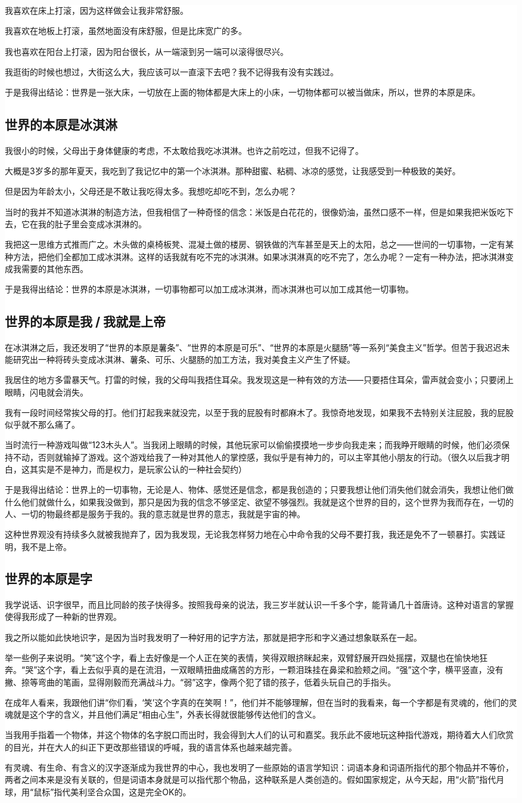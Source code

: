 我喜欢在床上打滚，因为这样做会让我非常舒服。

我喜欢在地板上打滚，虽然地面没有床舒服，但是比床宽广的多。

我也喜欢在阳台上打滚，因为阳台很长，从一端滚到另一端可以滚得很尽兴。

我逛街的时候也想过，大街这么大，我应该可以一直滚下去吧？我不记得我有没有实践过。

于是我得出结论：世界是一张大床，一切放在上面的物体都是大床上的小床，一切物体都可以被当做床，所以，世界的本原是床。

## 世界的本原是冰淇淋

我很小的时候，父母出于身体健康的考虑，不太敢给我吃冰淇淋。也许之前吃过，但我不记得了。

大概是3岁多的那年夏天，我吃到了我记忆中的第一个冰淇淋。那种甜蜜、粘稠、冰凉的感觉，让我感受到一种极致的美好。

但是因为年龄太小，父母还是不敢让我吃得太多。我想吃却吃不到，怎么办呢？

当时的我并不知道冰淇淋的制造方法，但我相信了一种奇怪的信念：米饭是白花花的，很像奶油，虽然口感不一样，但是如果我把米饭吃下去，它在我的肚子里会变成冰淇淋的。

我把这一思维方式推而广之。木头做的桌椅板凳、混凝土做的楼房、钢铁做的汽车甚至是天上的太阳，总之——世间的一切事物，一定有某种方法，把他们全都加工成冰淇淋。这样的话我就有吃不完的冰淇淋。如果冰淇淋真的吃不完了，怎么办呢？一定有一种办法，把冰淇淋变成我需要的其他东西。

于是我得出结论：世界的本原是冰淇淋，一切事物都可以加工成冰淇淋，而冰淇淋也可以加工成其他一切事物。

## 世界的本原是我 / 我就是上帝

在冰淇淋之后，我还发明了“世界的本原是薯条”、“世界的本原是可乐”、“世界的本原是火腿肠”等一系列“美食主义”哲学。但苦于我迟迟未能研究出一种将砖头变成冰淇淋、薯条、可乐、火腿肠的加工方法，我对美食主义产生了怀疑。

我居住的地方多雷暴天气。打雷的时候，我的父母叫我捂住耳朵。我发现这是一种有效的方法——只要捂住耳朵，雷声就会变小；只要闭上眼睛，闪电就会消失。

我有一段时间经常挨父母的打。他们打起我来就没完，以至于我的屁股有时都麻木了。我惊奇地发现，如果我不去特别关注屁股，我的屁股似乎就不那么痛了。

当时流行一种游戏叫做“123木头人”。当我闭上眼睛的时候，其他玩家可以偷偷摸摸地一步步向我走来；而我睁开眼睛的时候，他们必须保持不动，否则就输掉了游戏。这个游戏给我了一种对其他人的掌控感，我似乎是有神力的，可以主宰其他小朋友的行动。（很久以后我才明白，这其实是不是神力，而是权力，是玩家公认的一种社会契约）

于是我得出结论：世界上的一切事物，无论是人、物体、感觉还是信念，都是我创造的；只要我想让他们消失他们就会消失，我想让他们做什么他们就做什么，如果我没做到，那只是因为我的信念不够坚定、欲望不够强烈。我就是这个世界的目的，这个世界为我而存在，一切的人、一切的物最终都是服务于我的。我的意志就是世界的意志，我就是宇宙的神。

这种世界观没有持续多久就被我抛弃了，因为我发现，无论我怎样努力地在心中命令我的父母不要打我，我还是免不了一顿暴打。实践证明，我不是上帝。

## 世界的本原是字

我学说话、识字很早，而且比同龄的孩子快得多。按照我母亲的说法，我三岁半就认识一千多个字，能背诵几十首唐诗。这种对语言的掌握使得我形成了一种新的世界观。

我之所以能如此快地识字，是因为当时我发明了一种好用的记字方法，那就是把字形和字义通过想象联系在一起。

举一些例子来说明。“笑”这个字，看上去好像是一个人正在笑的表情，笑得双眼挤眯起来，双臂舒展开四处摇摆，双腿也在愉快地狂奔。“哭”这个字，看上去似乎真的是在流泪，一双眼睛扭曲成痛苦的方形，一颗泪珠挂在鼻梁和脸颊之间。“强”这个字，横平竖直，没有撇、捺等弯曲的笔画，显得刚毅而充满战斗力。“弱”这字，像两个犯了错的孩子，低着头玩自己的手指头。

在成年人看来，我跟他们讲“你们看，‘笑’这个字真的在笑啊！”，他们并不能够理解，但在当时的我看来，每一个字都是有灵魂的，他们的灵魂就是这个字的含义，并且他们满足“相由心生”，外表长得就很能够传达他们的含义。

当我用手指着一个物体，并这个物体的名字脱口而出时，我会得到大人们的认可和嘉奖。我乐此不疲地玩这种指代游戏，期待着大人们欣赏的目光，并在大人的纠正下更改那些错误的呼喊，我的语言体系也越来越完善。

有灵魂、有生命、有含义的汉字逐渐成为我世界的中心，我也发明了一些原始的语言学知识：词语本身和词语所指代的那个物品并不等价，两者之间本来是没有关联的，但是词语本身就是可以指代那个物品，这种联系是人类创造的。假如国家规定，从今天起，用“火箭”指代月球，用“鼠标”指代美利坚合众国，这是完全OK的。
